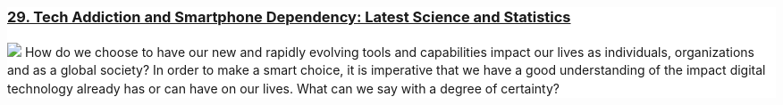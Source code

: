 ### [29. Tech Addiction and Smartphone Dependency: Latest Science and Statistics](https://hackernoon.com/tech-addiction-and-smartphone-dependency-latest-science-and-statistics-sp2t3udi)
![](https://firebasestorage.googleapis.com/v0/b/hackernoon-app.appspot.com/o/images%2FHrzvBX6xNSVZBKImURJl23sRwcQ2-4wf3uhb.jpeg?alt=media&token=5ab6e1c2-0882-422b-b4ec-e3440fecd9a9)
How do we choose to have our new and rapidly evolving tools and capabilities impact our lives as individuals, organizations and as a global society? In order to make a smart choice, it is imperative that we have a good understanding of the impact digital technology already has or can have on our lives. What can we say with a degree of certainty?

